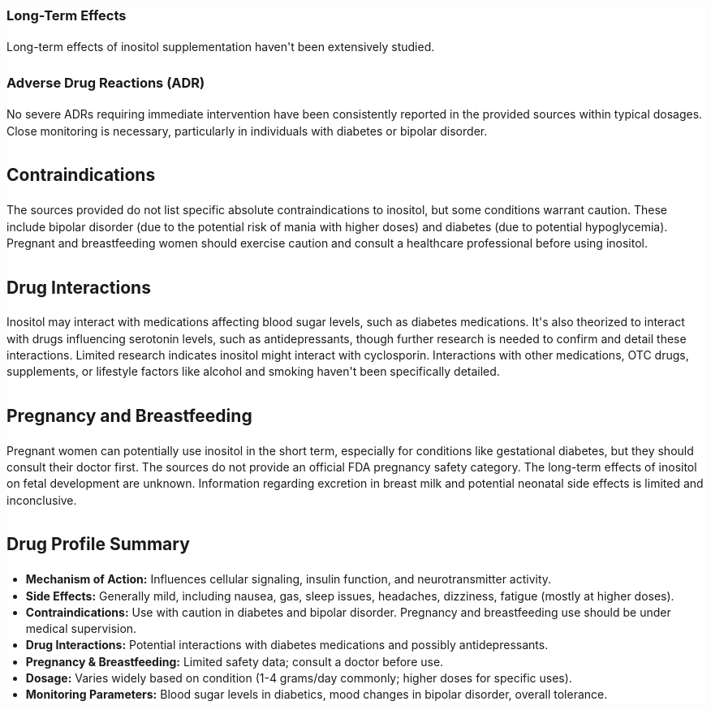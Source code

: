 ### **Long-Term Effects**

Long-term effects of inositol supplementation haven't been extensively studied.


### **Adverse Drug Reactions (ADR)**

No severe ADRs requiring immediate intervention have been consistently reported in the provided sources within typical dosages. Close monitoring is necessary, particularly in individuals with diabetes or bipolar disorder.



## **Contraindications**

The sources provided do not list specific absolute contraindications to inositol, but some conditions warrant caution.  These include bipolar disorder (due to the potential risk of mania with higher doses) and diabetes (due to potential hypoglycemia).   Pregnant and breastfeeding women should exercise caution and consult a healthcare professional before using inositol.


## **Drug Interactions**

Inositol may interact with medications affecting blood sugar levels, such as diabetes medications. It's also theorized to interact with drugs influencing serotonin levels, such as antidepressants, though further research is needed to confirm and detail these interactions. Limited research indicates inositol might interact with cyclosporin. Interactions with other medications, OTC drugs, supplements, or lifestyle factors like alcohol and smoking haven't been specifically detailed.


## **Pregnancy and Breastfeeding**

Pregnant women can potentially use inositol in the short term, especially for conditions like gestational diabetes, but they should consult their doctor first.  The sources do not provide an official FDA pregnancy safety category. The long-term effects of inositol on fetal development are unknown.  Information regarding excretion in breast milk and potential neonatal side effects is limited and inconclusive.


## **Drug Profile Summary**

- **Mechanism of Action:** Influences cellular signaling, insulin function, and neurotransmitter activity.
- **Side Effects:** Generally mild, including nausea, gas, sleep issues, headaches, dizziness, fatigue (mostly at higher doses).
- **Contraindications:** Use with caution in diabetes and bipolar disorder. Pregnancy and breastfeeding use should be under medical supervision.
- **Drug Interactions:** Potential interactions with diabetes medications and possibly antidepressants.
- **Pregnancy & Breastfeeding:**  Limited safety data; consult a doctor before use.
- **Dosage:** Varies widely based on condition (1-4 grams/day commonly; higher doses for specific uses).
- **Monitoring Parameters:** Blood sugar levels in diabetics, mood changes in bipolar disorder, overall tolerance.
